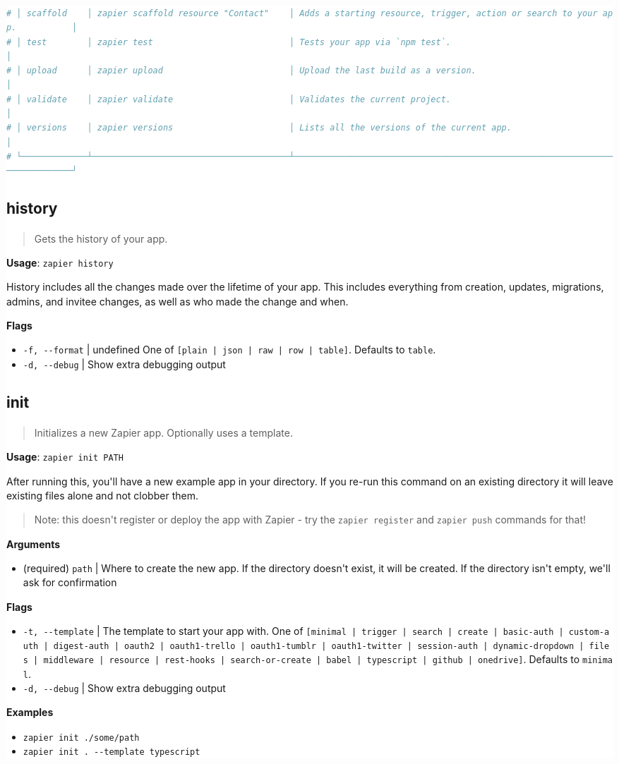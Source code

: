 ```bash
# │ scaffold    │ zapier scaffold resource "Contact"    │ Adds a starting resource, trigger, action or search to your app.           │
# │ test        │ zapier test                           │ Tests your app via `npm test`.                                             │
# │ upload      │ zapier upload                         │ Upload the last build as a version.                                        │
# │ validate    │ zapier validate                       │ Validates the current project.                                             │
# │ versions    │ zapier versions                       │ Lists all the versions of the current app.                                 │
# └─────────────┴───────────────────────────────────────┴────────────────────────────────────────────────────────────────────────────┘
```


## history

> Gets the history of your app.

**Usage**: `zapier history`

History includes all the changes made over the lifetime of your app. This includes everything from creation, updates, migrations, admins, and invitee changes, as well as who made the change and when.

**Flags**
* `-f, --format` | undefined One of `[plain | json | raw | row | table]`. Defaults to `table`.
* `-d, --debug` | Show extra debugging output


## init

> Initializes a new Zapier app. Optionally uses a template.

**Usage**: `zapier init PATH`

After running this, you'll have a new example app in your directory. If you re-run this command on an existing directory it will leave existing files alone and not clobber them.

> Note: this doesn't register or deploy the app with Zapier - try the `zapier register` and `zapier push` commands for that!

**Arguments**
* (required) `path` | Where to create the new app. If the directory doesn't exist, it will be created. If the directory isn't empty, we'll ask for confirmation

**Flags**
* `-t, --template` | The template to start your app with. One of `[minimal | trigger | search | create | basic-auth | custom-auth | digest-auth | oauth2 | oauth1-trello | oauth1-tumblr | oauth1-twitter | session-auth | dynamic-dropdown | files | middleware | resource | rest-hooks | search-or-create | babel | typescript | github | onedrive]`. Defaults to `minimal`.
* `-d, --debug` | Show extra debugging output

**Examples**
* `zapier init ./some/path`
* `zapier init . --template typescript`
